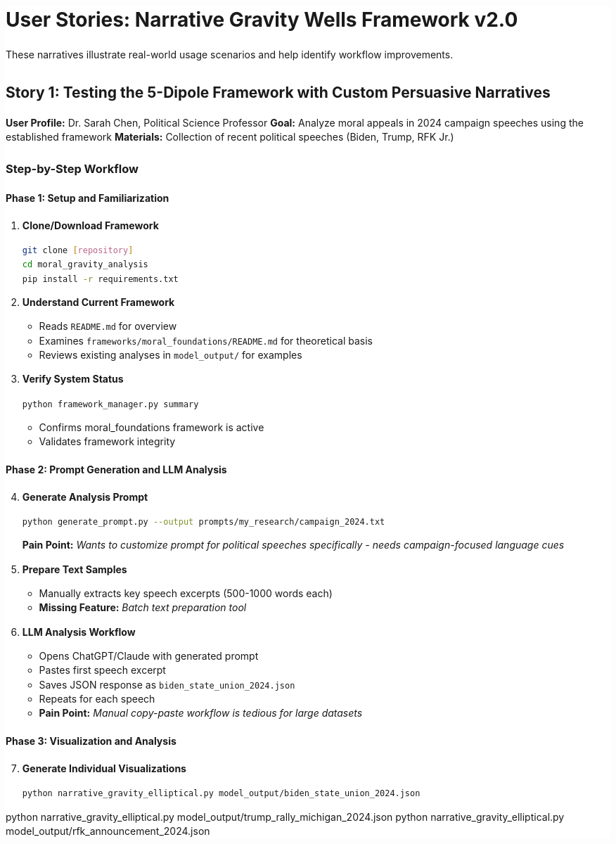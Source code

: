 # User Stories: Narrative Gravity Wells Framework v2.0

These narratives illustrate real-world usage scenarios and help identify workflow improvements.

## Story 1: Testing the 5-Dipole Framework with Custom Persuasive Narratives

**User Profile:** Dr. Sarah Chen, Political Science Professor
**Goal:** Analyze moral appeals in 2024 campaign speeches using the established framework
**Materials:** Collection of recent political speeches (Biden, Trump, RFK Jr.)

### Step-by-Step Workflow

#### Phase 1: Setup and Familiarization
1. **Clone/Download Framework**
   ```bash
   git clone [repository]
   cd moral_gravity_analysis
   pip install -r requirements.txt
   ```

2. **Understand Current Framework**
   - Reads `README.md` for overview
   - Examines `frameworks/moral_foundations/README.md` for theoretical basis
   - Reviews existing analyses in `model_output/` for examples

3. **Verify System Status**
   ```bash
   python framework_manager.py summary
   ```
   - Confirms moral_foundations framework is active
   - Validates framework integrity

#### Phase 2: Prompt Generation and LLM Analysis
4. **Generate Analysis Prompt**
   ```bash
   python generate_prompt.py --output prompts/my_research/campaign_2024.txt
   ```
   **Pain Point:** *Wants to customize prompt for political speeches specifically - needs campaign-focused language cues*

5. **Prepare Text Samples**
   - Manually extracts key speech excerpts (500-1000 words each)
   - **Missing Feature:** *Batch text preparation tool*

6. **LLM Analysis Workflow**
   - Opens ChatGPT/Claude with generated prompt
   - Pastes first speech excerpt
   - Saves JSON response as `biden_state_union_2024.json`
   - Repeats for each speech
   - **Pain Point:** *Manual copy-paste workflow is tedious for large datasets*

#### Phase 3: Visualization and Analysis
7. **Generate Individual Visualizations**
   ```bash
   python narrative_gravity_elliptical.py model_output/biden_state_union_2024.json
python narrative_gravity_elliptical.py model_output/trump_rally_michigan_2024.json
python narrative_gravity_elliptical.py model_output/rfk_announcement_2024.json
   ```
